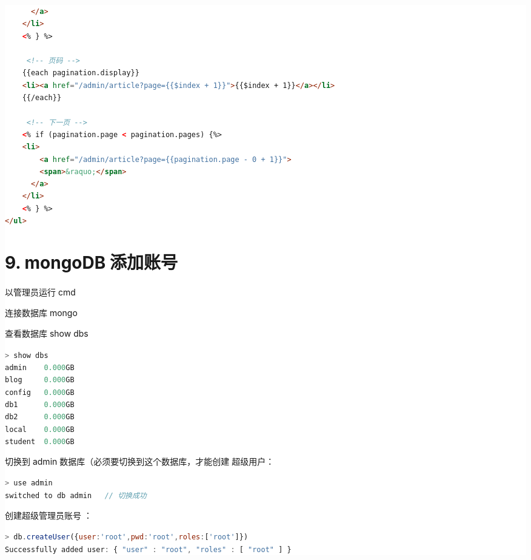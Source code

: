 ```html
      </a>
    </li>
    <% } %>
        
     <!-- 页码 -->   
    {{each pagination.display}}
    <li><a href="/admin/article?page={{$index + 1}}">{{$index + 1}}</a></li>
    {{/each}}
        
     <!-- 下一页 -->
    <% if (pagination.page < pagination.pages) {%>
    <li>
        <a href="/admin/article?page={{pagination.page - 0 + 1}}">
        <span>&raquo;</span>
      </a>
    </li>
    <% } %>
</ul>
```



# 9. mongoDB 添加账号

以管理员运行 cmd

连接数据库 mongo

查看数据库 show dbs

```js
> show dbs
admin    0.000GB
blog     0.000GB
config   0.000GB
db1      0.000GB
db2      0.000GB
local    0.000GB
student  0.000GB
```



切换到 admin 数据库（必须要切换到这个数据库，才能创建 超级用户：

```js
> use admin
switched to db admin   // 切换成功
```



创建超级管理员账号 ：

```js
> db.createUser({user:'root',pwd:'root',roles:['root']})
Successfully added user: { "user" : "root", "roles" : [ "root" ] }
```
